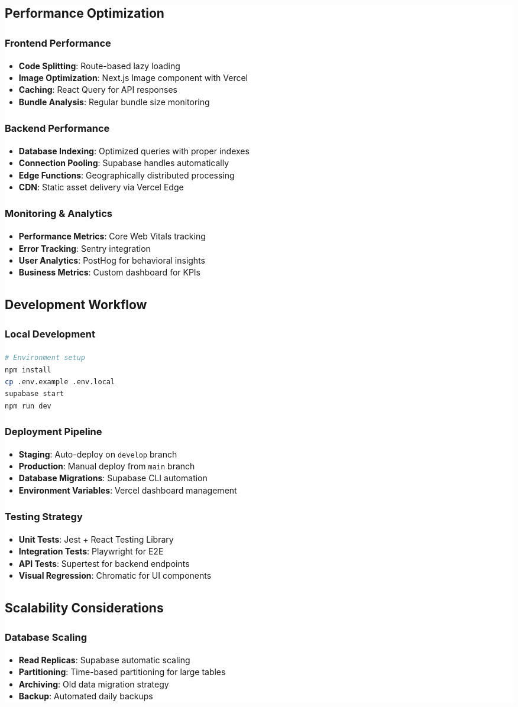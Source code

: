 ## Performance Optimization

### Frontend Performance
- **Code Splitting**: Route-based lazy loading
- **Image Optimization**: Next.js Image component with Vercel
- **Caching**: React Query for API responses
- **Bundle Analysis**: Regular bundle size monitoring

### Backend Performance
- **Database Indexing**: Optimized queries with proper indexes
- **Connection Pooling**: Supabase handles automatically
- **Edge Functions**: Geographically distributed processing
- **CDN**: Static asset delivery via Vercel Edge

### Monitoring & Analytics
- **Performance Metrics**: Core Web Vitals tracking
- **Error Tracking**: Sentry integration
- **User Analytics**: PostHog for behavioral insights
- **Business Metrics**: Custom dashboard for KPIs

## Development Workflow

### Local Development
```bash
# Environment setup
npm install
cp .env.example .env.local
supabase start
npm run dev
```

### Deployment Pipeline
- **Staging**: Auto-deploy on `develop` branch
- **Production**: Manual deploy from `main` branch
- **Database Migrations**: Supabase CLI automation
- **Environment Variables**: Vercel dashboard management

### Testing Strategy
- **Unit Tests**: Jest + React Testing Library
- **Integration Tests**: Playwright for E2E
- **API Tests**: Supertest for backend endpoints
- **Visual Regression**: Chromatic for UI components

## Scalability Considerations

### Database Scaling
- **Read Replicas**: Supabase automatic scaling
- **Partitioning**: Time-based partitioning for large tables
- **Archiving**: Old data migration strategy
- **Backup**: Automated daily backups

